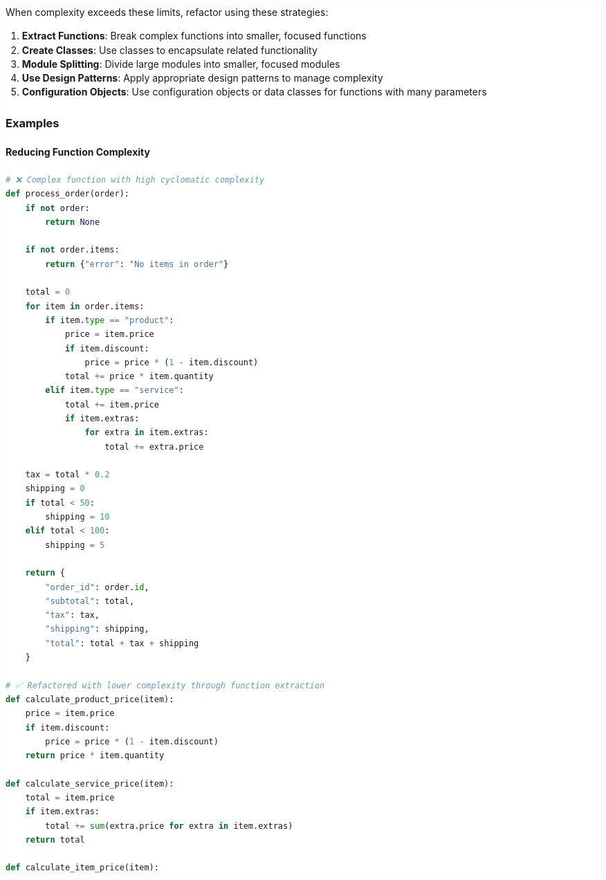 When complexity exceeds these limits, refactor using these strategies:

1. **Extract Functions**: Break complex functions into smaller, focused functions
2. **Create Classes**: Use classes to encapsulate related functionality
3. **Module Splitting**: Divide large modules into smaller, focused modules
4. **Use Design Patterns**: Apply appropriate design patterns to manage complexity
5. **Configuration Objects**: Use configuration objects or data classes for functions with many parameters

### Examples

#### Reducing Function Complexity

```python
# ❌ Complex function with high cyclomatic complexity
def process_order(order):
    if not order:
        return None

    if not order.items:
        return {"error": "No items in order"}

    total = 0
    for item in order.items:
        if item.type == "product":
            price = item.price
            if item.discount:
                price = price * (1 - item.discount)
            total += price * item.quantity
        elif item.type == "service":
            total += item.price
            if item.extras:
                for extra in item.extras:
                    total += extra.price

    tax = total * 0.2
    shipping = 0
    if total < 50:
        shipping = 10
    elif total < 100:
        shipping = 5

    return {
        "order_id": order.id,
        "subtotal": total,
        "tax": tax,
        "shipping": shipping,
        "total": total + tax + shipping
    }

# ✅ Refactored with lower complexity through function extraction
def calculate_product_price(item):
    price = item.price
    if item.discount:
        price = price * (1 - item.discount)
    return price * item.quantity

def calculate_service_price(item):
    total = item.price
    if item.extras:
        total += sum(extra.price for extra in item.extras)
    return total

def calculate_item_price(item):
```